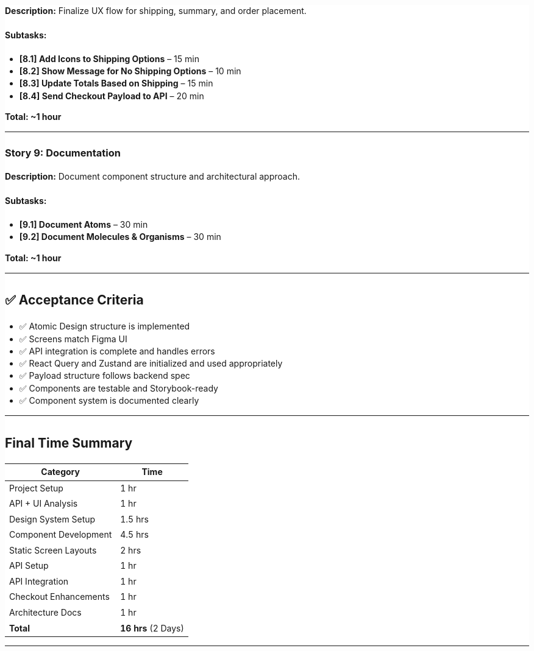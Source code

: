 **Description:** Finalize UX flow for shipping, summary, and order placement.

#### Subtasks:
- **[8.1] Add Icons to Shipping Options** – 15 min  
- **[8.2] Show Message for No Shipping Options** – 10 min  
- **[8.3] Update Totals Based on Shipping** – 15 min  
- **[8.4] Send Checkout Payload to API** – 20 min

**Total: ~1 hour**

---

### Story 9: Documentation

**Description:** Document component structure and architectural approach.

#### Subtasks:
- **[9.1] Document Atoms** – 30 min  
- **[9.2] Document Molecules & Organisms** – 30 min

**Total: ~1 hour**

---

## ✅ Acceptance Criteria

- ✅ Atomic Design structure is implemented
- ✅ Screens match Figma UI
- ✅ API integration is complete and handles errors
- ✅ React Query and Zustand are initialized and used appropriately
- ✅ Payload structure follows backend spec
- ✅ Components are testable and Storybook-ready
- ✅ Component system is documented clearly

---

## Final Time Summary

| Category                   | Time     |
|---------------------------|----------|
| Project Setup             | 1 hr     |
| API + UI Analysis         | 1 hr     |
| Design System Setup       | 1.5 hrs  |
| Component Development     | 4.5 hrs  |
| Static Screen Layouts     | 2 hrs    |
| API Setup                 | 1 hr     |
| API Integration           | 1 hr     |
| Checkout Enhancements     | 1 hr     |
| Architecture Docs         | 1 hr     |
| **Total**                 | **16 hrs** (2 Days)

---